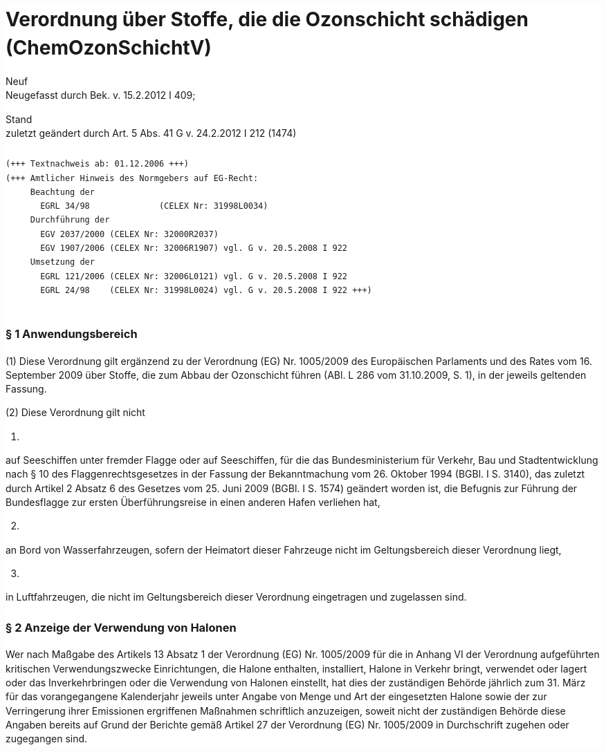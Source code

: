 Verordnung über Stoffe, die die Ozonschicht schädigen (ChemOzonSchichtV)
========================================================================

Neuf  
Neugefasst durch Bek. v. 15.2.2012 I 409;

Stand  
zuletzt geändert durch Art. 5 Abs. 41 G v. 24.2.2012 I 212 (1474)

### 

```
(+++ Textnachweis ab: 01.12.2006 +++)
(+++ Amtlicher Hinweis des Normgebers auf EG-Recht:
     Beachtung der
       EGRL 34/98              (CELEX Nr: 31998L0034) 
     Durchführung der 
       EGV 2037/2000 (CELEX Nr: 32000R2037)
       EGV 1907/2006 (CELEX Nr: 32006R1907) vgl. G v. 20.5.2008 I 922
     Umsetzung der
       EGRL 121/2006 (CELEX Nr: 32006L0121) vgl. G v. 20.5.2008 I 922
       EGRL 24/98    (CELEX Nr: 31998L0024) vgl. G v. 20.5.2008 I 922 +++) 
 
```

### § 1 Anwendungsbereich

(1) Diese Verordnung gilt ergänzend zu der Verordnung (EG) Nr. 1005/2009 des Europäischen Parlaments und des Rates vom 16. September 2009 über Stoffe, die zum Abbau der Ozonschicht führen (ABl. L 286 vom 31.10.2009, S. 1), in der jeweils geltenden Fassung.

(2) Diese Verordnung gilt nicht

1.  
auf Seeschiffen unter fremder Flagge oder auf Seeschiffen, für die das Bundesministerium für Verkehr, Bau und Stadtentwicklung nach § 10 des Flaggenrechtsgesetzes in der Fassung der Bekanntmachung vom 26. Oktober 1994 (BGBl. I S. 3140), das zuletzt durch Artikel 2 Absatz 6 des Gesetzes vom 25. Juni 2009 (BGBl. I S. 1574) geändert worden ist, die Befugnis zur Führung der Bundesflagge zur ersten Überführungsreise in einen anderen Hafen verliehen hat,

2.  
an Bord von Wasserfahrzeugen, sofern der Heimatort dieser Fahrzeuge nicht im Geltungsbereich dieser Verordnung liegt,

3.  
in Luftfahrzeugen, die nicht im Geltungsbereich dieser Verordnung eingetragen und zugelassen sind.

### § 2 Anzeige der Verwendung von Halonen

Wer nach Maßgabe des Artikels 13 Absatz 1 der Verordnung (EG) Nr. 1005/2009 für die in Anhang VI der Verordnung aufgeführten kritischen Verwendungszwecke Einrichtungen, die Halone enthalten, installiert, Halone in Verkehr bringt, verwendet oder lagert oder das Inverkehrbringen oder die Verwendung von Halonen einstellt, hat dies der zuständigen Behörde jährlich zum 31. März für das vorangegangene Kalenderjahr jeweils unter Angabe von Menge und Art der eingesetzten Halone sowie der zur Verringerung ihrer Emissionen ergriffenen Maßnahmen schriftlich anzuzeigen, soweit nicht der zuständigen Behörde diese Angaben bereits auf Grund der Berichte gemäß Artikel 27 der Verordnung (EG) Nr. 1005/2009 in Durchschrift zugehen oder zugegangen sind.
